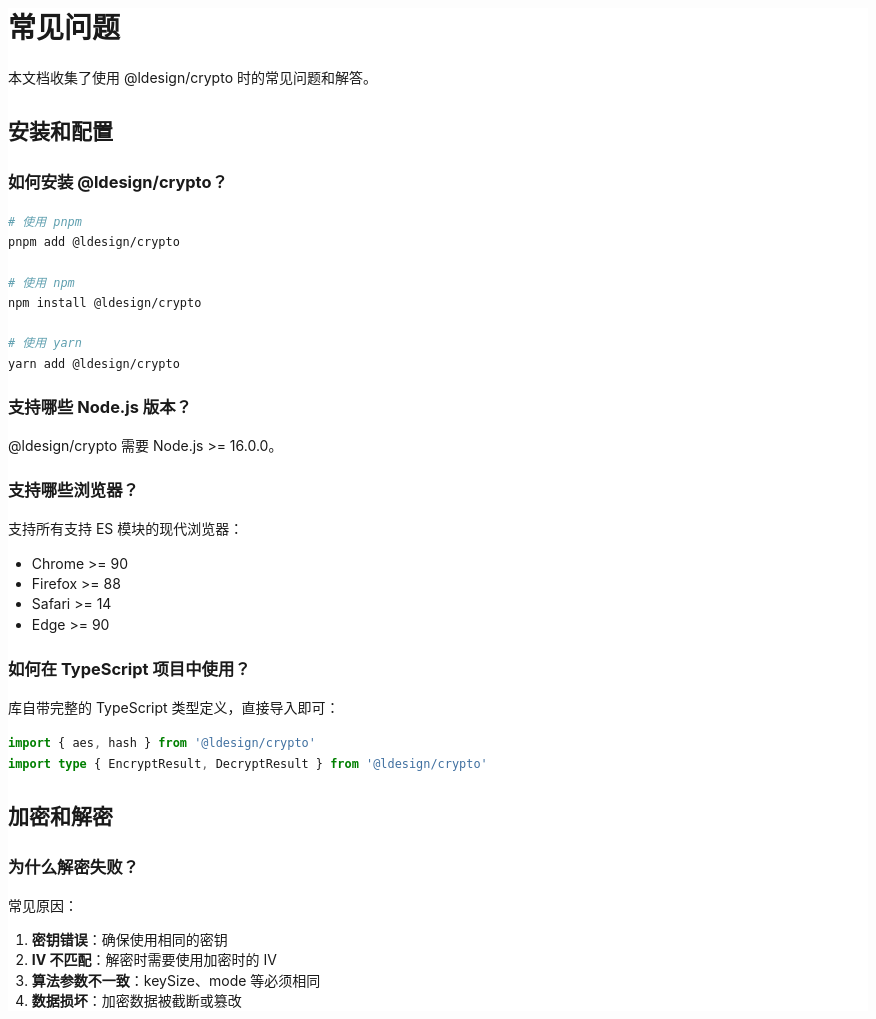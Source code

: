 # 常见问题

本文档收集了使用 @ldesign/crypto 时的常见问题和解答。

## 安装和配置

### 如何安装 @ldesign/crypto？

```bash
# 使用 pnpm
pnpm add @ldesign/crypto

# 使用 npm
npm install @ldesign/crypto

# 使用 yarn
yarn add @ldesign/crypto
```

### 支持哪些 Node.js 版本？

@ldesign/crypto 需要 Node.js >= 16.0.0。

### 支持哪些浏览器？

支持所有支持 ES 模块的现代浏览器：

- Chrome >= 90
- Firefox >= 88
- Safari >= 14
- Edge >= 90

### 如何在 TypeScript 项目中使用？

库自带完整的 TypeScript 类型定义，直接导入即可：

```typescript
import { aes, hash } from '@ldesign/crypto'
import type { EncryptResult, DecryptResult } from '@ldesign/crypto'
```

## 加密和解密

### 为什么解密失败？

常见原因：

1. **密钥错误**：确保使用相同的密钥
2. **IV 不匹配**：解密时需要使用加密时的 IV
3. **算法参数不一致**：keySize、mode 等必须相同
4. **数据损坏**：加密数据被截断或篡改
